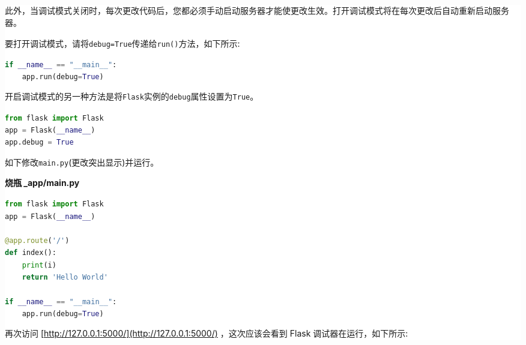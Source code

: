 此外，当调试模式关闭时，每次更改代码后，您都必须手动启动服务器才能使更改生效。打开调试模式将在每次更改后自动重新启动服务器。

要打开调试模式，请将`debug=True`传递给`run()`方法，如下所示:

```py
if __name__ == "__main__":
    app.run(debug=True)

```

开启调试模式的另一种方法是将`Flask`实例的`debug`属性设置为`True`。

```py
from flask import Flask
app = Flask(__name__)
app.debug = True

```

如下修改`main.py`(更改突出显示)并运行。

**烧瓶 _app/main.py**

```py
from flask import Flask
app = Flask(__name__)

@app.route('/')
def index():
    print(i)
    return 'Hello World'

if __name__ == "__main__":
    app.run(debug=True)

```

再次访问 [http://127.0.0.1:5000/](http://127.0.0.1:5000/) ，这次应该会看到 Flask 调试器在运行，如下所示:
